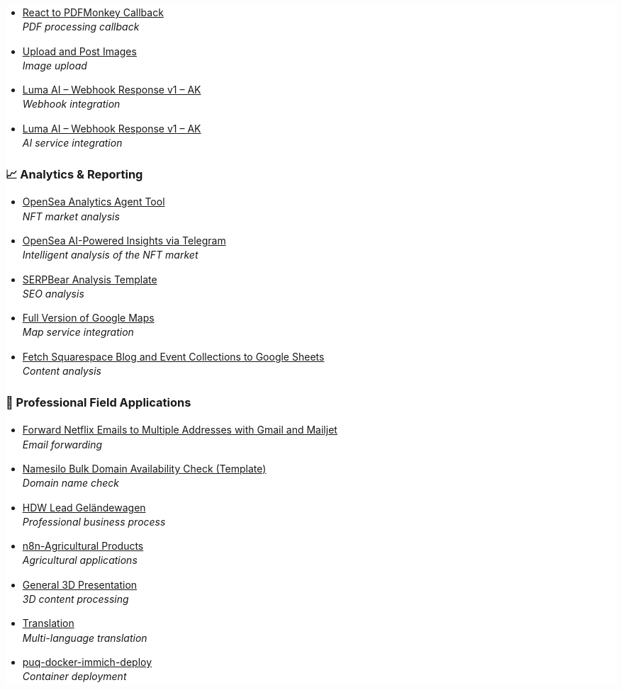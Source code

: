 - [React to PDFMonkey Callback](workflows/s6nTFZfg6xjWyJRX_React_to_PDFMonkey_Callback.json)  
  *PDF processing callback*

- [Upload and Post Images](workflows/ra8MrqshnzXPy55O_upload-post_images.json)  
  *Image upload*

- [Luma AI – Webhook Response v1 – AK](workflows/rYuhIChQyjpGNvuR_Luma_AI_-_Webhook_Response_v1_-_AK.json)  
  *Webhook integration*
- [Luma AI – Webhook Response v1 – AK](workflows/rYuhIChQyjpGNvuR_Luma_AI_-_Webhook_Response_v1_-_AK.json)  
  *AI service integration*

### 📈 Analytics & Reporting

- [OpenSea Analytics Agent Tool](workflows/yRMCUm6oJEMknhbw_OpenSea_Analytics_Agent_Tool.json)  
  *NFT market analysis*

- [OpenSea AI-Powered Insights via Telegram](workflows/wi2ZWKN9XPR0jkvn_OpenSea_AI-Powered_Insights_via_Telegram.json)  
  *Intelligent analysis of the NFT market*

- [SERPBear Analysis Template](workflows/qmmXKcpJOCm9qaCk_SERPBear_analytics_template.json)  
  *SEO analysis*

- [Full Version of Google Maps](workflows/qhZvZVCoV3HLjRkq_Google_Maps_FULL.json)  
  *Map service integration*

- [Fetch Squarespace Blog and Event Collections to Google Sheets](workflows/sUGieRWulZJ7scll_Fetch_Squarespace_Blog_%26_Event_Collections_to_Google_Sheets__.json)  
  *Content analysis*

### 🎯 Professional Field Applications

- [Forward Netflix Emails to Multiple Addresses with Gmail and Mailjet](workflows/pkw1vY5q1p2nNfNC_Forward_Netflix_emails_to_multiple_email_addresses_with_GMail_and_Mailjet.json)  
  *Email forwarding*

- [Namesilo Bulk Domain Availability Check (Template)](workflows/phqg5Kk3YowxoMHQ_Namesilo_Bulk_Domain_Availability_[Template].json)  
  *Domain name check*

- [HDW Lead Geländewagen](workflows/piapgd2e6zmzFxAq_HDW_Lead_Geländewagen.json)  
  *Professional business process*

- [n8n-Agricultural Products](workflows/ziJG3tgG91Gkbina_n8n-Agricultural%20products.json)  
  *Agricultural applications*

- [General 3D Presentation](workflows/vpZ1wpsniCvKYjCF_General_3D_Presentation.json)  
  *3D content processing*

- [Translation](workflows/vssVsRO0FW6InbaY_Translate.json)  
  *Multi-language translation*

- [puq-docker-immich-deploy](workflows/qps97Q4NEet1Pkm4_puq-docker-immich-deploy.json)  
  *Container deployment*
